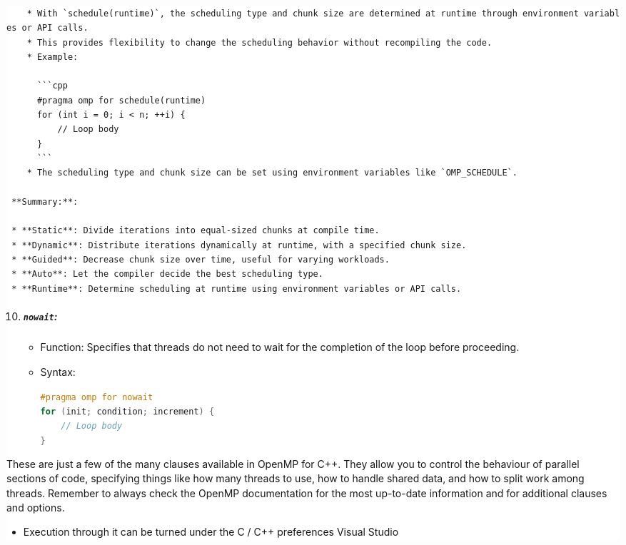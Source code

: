         * With `schedule(runtime)`​, the scheduling type and chunk size are determined at runtime through environment variables or API calls.
        * This provides flexibility to change the scheduling behavior without recompiling the code.
        * Example:

          ```cpp
          #pragma omp for schedule(runtime)
          for (int i = 0; i < n; ++i) {
              // Loop body
          }
          ```
        * The scheduling type and chunk size can be set using environment variables like `OMP_SCHEDULE`​.

     **Summary:**:

     * **Static**: Divide iterations into equal-sized chunks at compile time.
     * **Dynamic**: Distribute iterations dynamically at runtime, with a specified chunk size.
     * **Guided**: Decrease chunk size over time, useful for varying workloads.
     * **Auto**: Let the compiler decide the best scheduling type.
     * **Runtime**: Determine scheduling at runtime using environment variables or API calls.
10. ##### ​**​`nowait`​**​​:

    * Function: Specifies that threads do not need to wait for the completion of the loop before proceeding.
    * Syntax:

      ```cpp
      #pragma omp for nowait
      for (init; condition; increment) {
          // Loop body
      }
      ```

These are just a few of the many clauses available in OpenMP for C++. They allow you to control the behaviour  of parallel sections of code, specifying things like how many threads to use, how to handle shared data, and how to split work among threads. Remember to always check the OpenMP documentation for the most up-to-date information and for additional clauses and options.

* Execution through it can be turned under the C / C++ preferences Visual Studio
